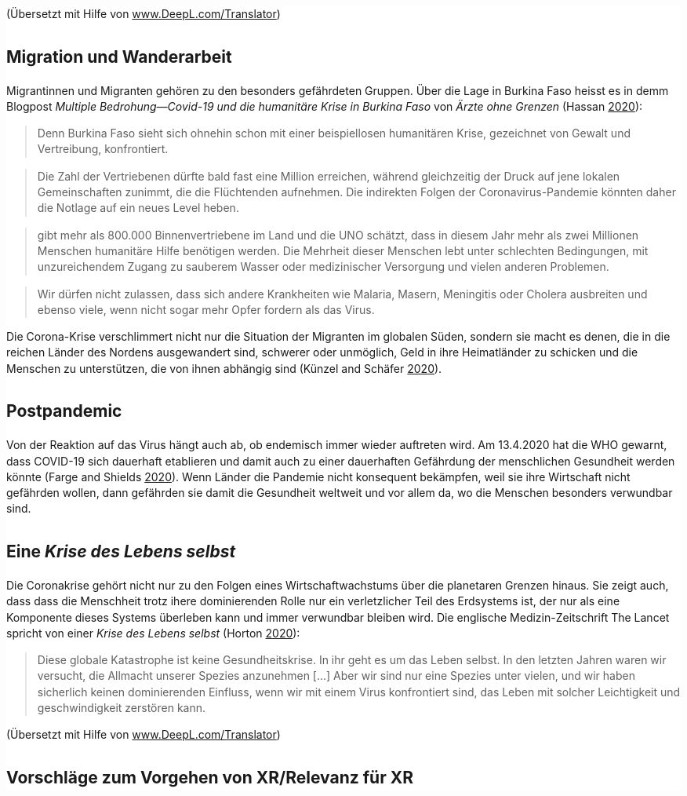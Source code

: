 (Übersetzt mit Hilfe von www.DeepL.com/Translator)

## Migration und Wanderarbeit

Migrantinnen und Migranten gehören zu den besonders gefährdeten Gruppen. Über die Lage in Burkina Faso heisst es in demm Blogpost _Multiple Bedrohung—Covid-19 und die humanitäre Krise in Burkina Faso_ von _Ärzte ohne Grenzen_ (Hassan [2020](#ref-hassanMultipleBedrohungCovid192020)):

> Denn Burkina Faso sieht sich ohnehin schon mit einer beispiellosen humanitären Krise, gezeichnet von Gewalt und Vertreibung, konfrontiert.

> Die Zahl der Vertriebenen dürfte bald fast eine Million erreichen, während gleichzeitig der Druck auf jene lokalen Gemeinschaften zunimmt, die die Flüchtenden aufnehmen. Die indirekten Folgen der Coronavirus-Pandemie könnten daher die Notlage auf ein neues Level heben.

> gibt mehr als 800.000 Binnenvertriebene im Land und die UNO schätzt, dass in diesem Jahr mehr als zwei Millionen Menschen humanitäre Hilfe benötigen werden. Die Mehrheit dieser Menschen lebt unter schlechten Bedingungen, mit unzureichendem Zugang zu sauberem Wasser oder medizinischer Versorgung und vielen anderen Problemen.

> Wir dürfen nicht zulassen, dass sich andere Krankheiten wie Malaria, Masern, Meningitis oder Cholera ausbreiten und ebenso viele, wenn nicht sogar mehr Opfer fordern als das Virus.

Die Corona-Krise verschlimmert nicht nur die Situation der Migranten im globalen Süden, sondern sie macht es denen, die in die reichen Länder des Nordens ausgewandert sind, schwerer oder unmöglich, Geld in ihre Heimatländer zu schicken und die Menschen zu unterstützen, die von ihnen abhängig sind (Künzel and Schäfer [2020](#ref-kunzelBuildingResilienceClimate2020)).

## Postpandemic

Von der Reaktion auf das Virus hängt auch ab, ob endemisch immer wieder auftreten wird. Am 13.4.2020 hat die WHO gewarnt, dass COVID-19 sich dauerhaft etablieren und damit auch zu einer dauerhaften Gefährdung der menschlichen Gesundheit werden könnte (Farge and Shields [2020](#ref-fargeThisVirusMay2020)). Wenn Länder die Pandemie nicht konsequent bekämpfen, weil sie ihre Wirtschaft nicht gefährden wollen, dann gefährden sie damit die Gesundheit weltweit und vor allem da, wo die Menschen besonders verwundbar sind.

## Eine _Krise des Lebens selbst_

Die Coronakrise gehört nicht nur zu den Folgen eines Wirtschaftwachstums über die planetaren Grenzen hinaus. Sie zeigt auch, dass dass die Menschheit trotz ihere dominierenden Rolle nur ein verletzlicher Teil des Erdsystems ist, der nur als eine Komponente dieses Systems überleben kann und immer verwundbar bleiben wird. Die englische Medizin-Zeitschrift The Lancet spricht von einer _Krise des Lebens selbst_ (Horton [2020](#ref-hortonOfflineGlobalHealth2020)):

> Diese globale Katastrophe ist keine Gesundheitskrise. In ihr geht es um das Leben selbst. In den letzten Jahren waren wir versucht, die Allmacht unserer Spezies anzunehmen \[...\] Aber wir sind nur eine Spezies unter vielen, und wir haben sicherlich keinen dominierenden Einfluss, wenn wir mit einem Virus konfrontiert sind, das Leben mit solcher Leichtigkeit und geschwindigkeit zerstören kann.

(Übersetzt mit Hilfe von www.DeepL.com/Translator)

## Vorschläge zum Vorgehen von XR/Relevanz für XR
